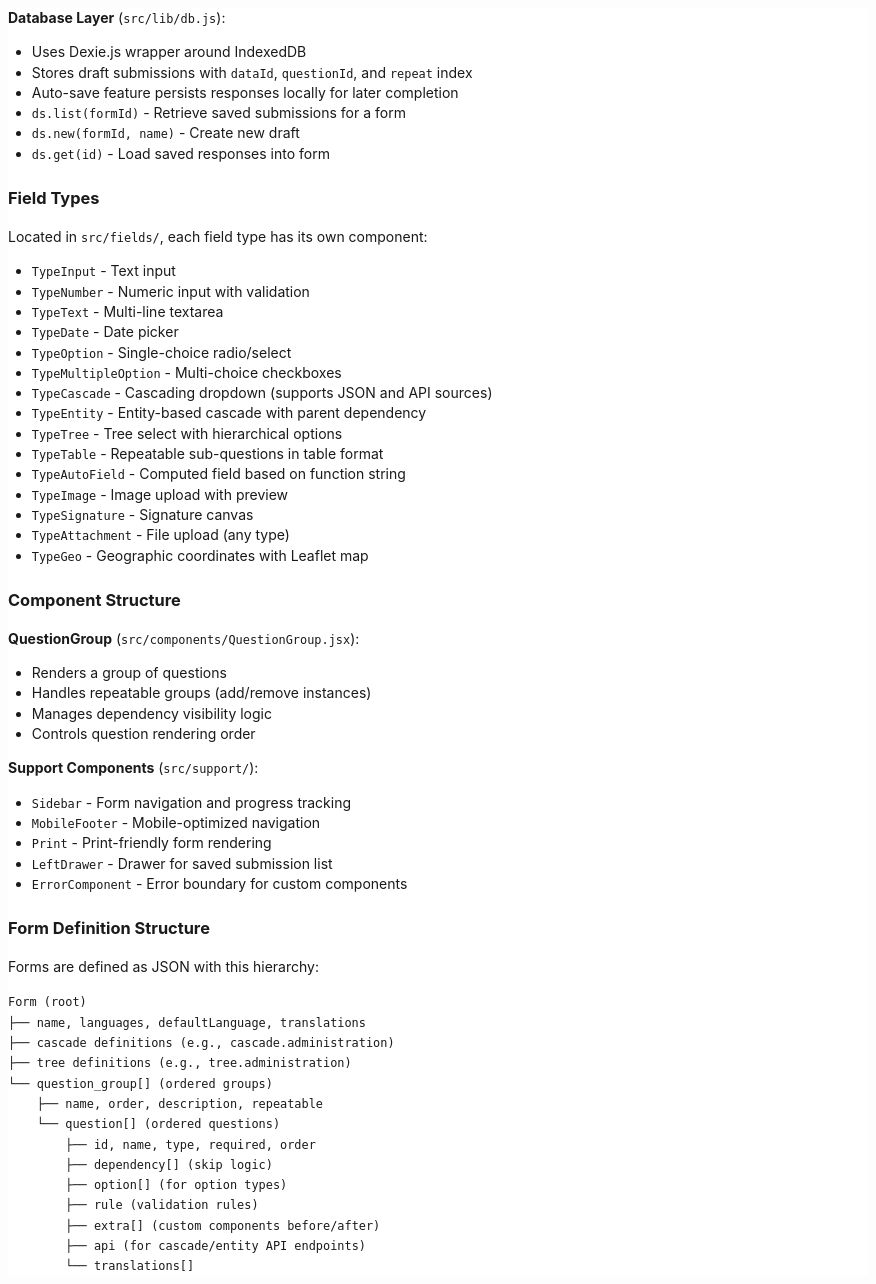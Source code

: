 **Database Layer** (`src/lib/db.js`):
- Uses Dexie.js wrapper around IndexedDB
- Stores draft submissions with `dataId`, `questionId`, and `repeat` index
- Auto-save feature persists responses locally for later completion
- `ds.list(formId)` - Retrieve saved submissions for a form
- `ds.new(formId, name)` - Create new draft
- `ds.get(id)` - Load saved responses into form

### Field Types

Located in `src/fields/`, each field type has its own component:
- `TypeInput` - Text input
- `TypeNumber` - Numeric input with validation
- `TypeText` - Multi-line textarea
- `TypeDate` - Date picker
- `TypeOption` - Single-choice radio/select
- `TypeMultipleOption` - Multi-choice checkboxes
- `TypeCascade` - Cascading dropdown (supports JSON and API sources)
- `TypeEntity` - Entity-based cascade with parent dependency
- `TypeTree` - Tree select with hierarchical options
- `TypeTable` - Repeatable sub-questions in table format
- `TypeAutoField` - Computed field based on function string
- `TypeImage` - Image upload with preview
- `TypeSignature` - Signature canvas
- `TypeAttachment` - File upload (any type)
- `TypeGeo` - Geographic coordinates with Leaflet map

### Component Structure

**QuestionGroup** (`src/components/QuestionGroup.jsx`):
- Renders a group of questions
- Handles repeatable groups (add/remove instances)
- Manages dependency visibility logic
- Controls question rendering order

**Support Components** (`src/support/`):
- `Sidebar` - Form navigation and progress tracking
- `MobileFooter` - Mobile-optimized navigation
- `Print` - Print-friendly form rendering
- `LeftDrawer` - Drawer for saved submission list
- `ErrorComponent` - Error boundary for custom components

### Form Definition Structure

Forms are defined as JSON with this hierarchy:
```
Form (root)
├── name, languages, defaultLanguage, translations
├── cascade definitions (e.g., cascade.administration)
├── tree definitions (e.g., tree.administration)
└── question_group[] (ordered groups)
    ├── name, order, description, repeatable
    └── question[] (ordered questions)
        ├── id, name, type, required, order
        ├── dependency[] (skip logic)
        ├── option[] (for option types)
        ├── rule (validation rules)
        ├── extra[] (custom components before/after)
        ├── api (for cascade/entity API endpoints)
        └── translations[]
```
